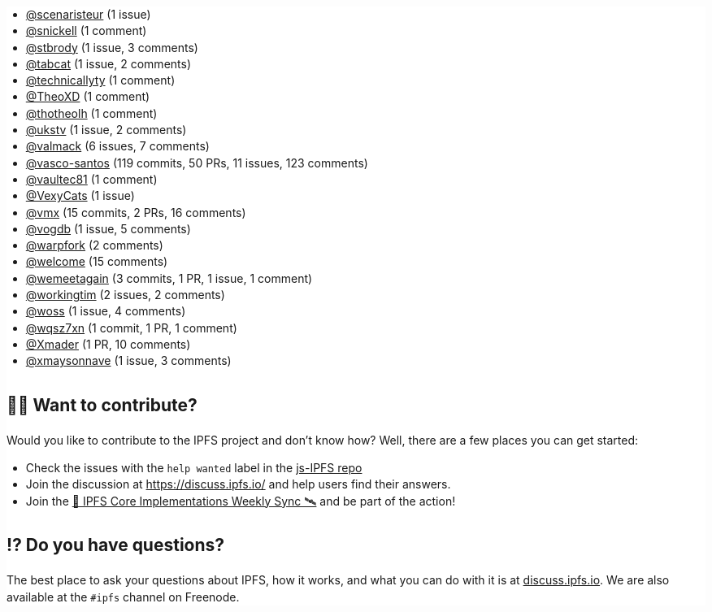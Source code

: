 * [@scenaristeur](https://github.com/scenaristeur) (1 issue)
* [@snickell](https://github.com/snickell) (1 comment)
* [@stbrody](https://github.com/stbrody) (1 issue, 3 comments)
* [@tabcat](https://github.com/tabcat) (1 issue, 2 comments)
* [@technicallyty](https://github.com/technicallyty) (1 comment)
* [@TheoXD](https://github.com/TheoXD) (1 comment)
* [@thotheolh](https://github.com/thotheolh) (1 comment)
* [@ukstv](https://github.com/ukstv) (1 issue, 2 comments)
* [@valmack](https://github.com/valmack) (6 issues, 7 comments)
* [@vasco-santos](https://github.com/vasco-santos) (119 commits, 50 PRs, 11 issues, 123 comments)
* [@vaultec81](https://github.com/vaultec81) (1 comment)
* [@VexyCats](https://github.com/VexyCats) (1 issue)
* [@vmx](https://github.com/vmx) (15 commits, 2 PRs, 16 comments)
* [@vogdb](https://github.com/vogdb) (1 issue, 5 comments)
* [@warpfork](https://github.com/warpfork) (2 comments)
* [@welcome](undefined) (15 comments)
* [@wemeetagain](https://github.com/wemeetagain) (3 commits, 1 PR, 1 issue, 1 comment)
* [@workingtim](https://github.com/workingtim) (2 issues, 2 comments)
* [@woss](https://github.com/woss) (1 issue, 4 comments)
* [@wqsz7xn](https://github.com/wqsz7xn) (1 commit, 1 PR, 1 comment)
* [@Xmader](https://github.com/Xmader) (1 PR, 10 comments)
* [@xmaysonnave](https://github.com/xmaysonnave) (1 issue, 3 comments)

## 🙌🏽 Want to contribute?

Would you like to contribute to the IPFS project and don’t know how? Well, there are a few places you can get started:

- Check the issues with the `help wanted` label in the [js-IPFS repo](https://github.com/ipfs/js-ipfs/issues?q=is%3Aopen+is%3Aissue+label%3A%22help+wanted%22)
- Join the discussion at https://discuss.ipfs.io/ and help users find their answers.
- Join the [🚀 IPFS Core Implementations Weekly Sync 🛰](https://github.com/ipfs/team-mgmt/issues/992) and be part of the action!

## ⁉️ Do you have questions?

The best place to ask your questions about IPFS, how it works, and what you can do with it is at [discuss.ipfs.io](https://discuss.ipfs.io). We are also available at the `#ipfs` channel on Freenode.

[UnixFS]: https://docs.ipfs.io/guides/concepts/unixfs/
[CID]: https://docs.ipfs.io/guides/concepts/cid/
[MFS]: https://docs.ipfs.io/guides/concepts/mfs/
[libp2p]: https://github.com/libp2p/js-libp2p
[ipld]: https://github.com/ipld/js-ipld
[AbortSignal]: https://developer.mozilla.org/en-US/docs/Web/API/AbortSignal
[Multihash]: https://multiformats.io/multihash
[DHT]: https://docs.ipfs.io/concepts/dht/
[Multiaddr]: https://multiformats.io/multiaddr/
[DAG]: https://docs.ipfs.io/concepts/merkle-dag/
[Core-API]: https://github.com/ipfs/js-ipfs/tree/master/docs/core-api
[gRPC]: https://en.wikipedia.org/wiki/GRPC
[gRPC-web]: https://github.com/grpc/grpc-web
[TLS]: https://en.wikipedia.org/wiki/Transport_Layer_Security
